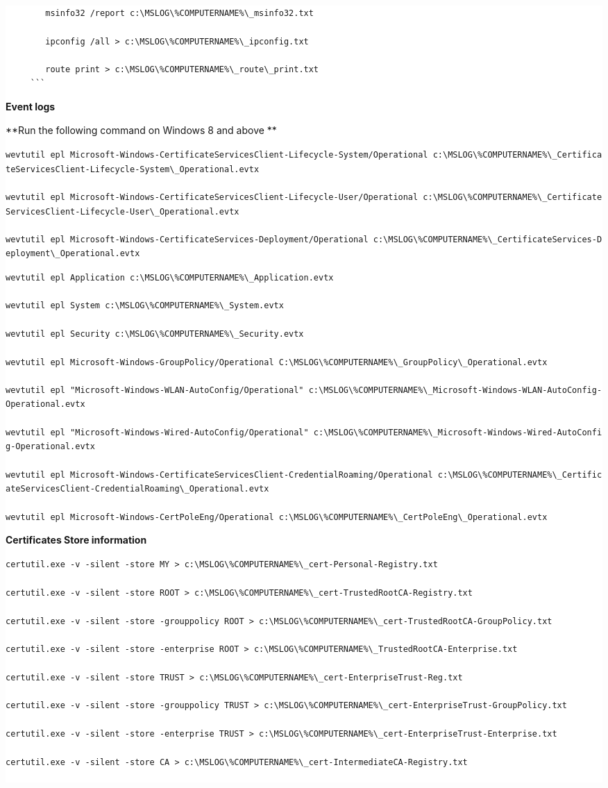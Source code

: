             msinfo32 /report c:\MSLOG\%COMPUTERNAME%\_msinfo32.txt
            
            ipconfig /all > c:\MSLOG\%COMPUTERNAME%\_ipconfig.txt
              
            route print > c:\MSLOG\%COMPUTERNAME%\_route\_print.txt
         ```
 
**Event logs**

**Run the following command on Windows 8 and above **
```dos
wevtutil epl Microsoft-Windows-CertificateServicesClient-Lifecycle-System/Operational c:\MSLOG\%COMPUTERNAME%\_CertificateServicesClient-Lifecycle-System\_Operational.evtx
            
wevtutil epl Microsoft-Windows-CertificateServicesClient-Lifecycle-User/Operational c:\MSLOG\%COMPUTERNAME%\_CertificateServicesClient-Lifecycle-User\_Operational.evtx
            
wevtutil epl Microsoft-Windows-CertificateServices-Deployment/Operational c:\MSLOG\%COMPUTERNAME%\_CertificateServices-Deployment\_Operational.evtx
```
 
```dos
wevtutil epl Application c:\MSLOG\%COMPUTERNAME%\_Application.evtx
           
wevtutil epl System c:\MSLOG\%COMPUTERNAME%\_System.evtx
           
wevtutil epl Security c:\MSLOG\%COMPUTERNAME%\_Security.evtx
           
wevtutil epl Microsoft-Windows-GroupPolicy/Operational C:\MSLOG\%COMPUTERNAME%\_GroupPolicy\_Operational.evtx
           
wevtutil epl "Microsoft-Windows-WLAN-AutoConfig/Operational" c:\MSLOG\%COMPUTERNAME%\_Microsoft-Windows-WLAN-AutoConfig-Operational.evtx
           
wevtutil epl "Microsoft-Windows-Wired-AutoConfig/Operational" c:\MSLOG\%COMPUTERNAME%\_Microsoft-Windows-Wired-AutoConfig-Operational.evtx
           
wevtutil epl Microsoft-Windows-CertificateServicesClient-CredentialRoaming/Operational c:\MSLOG\%COMPUTERNAME%\_CertificateServicesClient-CredentialRoaming\_Operational.evtx
           
wevtutil epl Microsoft-Windows-CertPoleEng/Operational c:\MSLOG\%COMPUTERNAME%\_CertPoleEng\_Operational.evtx
```

**Certificates Store information**
        
```dos
certutil.exe -v -silent -store MY > c:\MSLOG\%COMPUTERNAME%\_cert-Personal-Registry.txt
            
certutil.exe -v -silent -store ROOT > c:\MSLOG\%COMPUTERNAME%\_cert-TrustedRootCA-Registry.txt
            
certutil.exe -v -silent -store -grouppolicy ROOT > c:\MSLOG\%COMPUTERNAME%\_cert-TrustedRootCA-GroupPolicy.txt
    
certutil.exe -v -silent -store -enterprise ROOT > c:\MSLOG\%COMPUTERNAME%\_TrustedRootCA-Enterprise.txt
            
certutil.exe -v -silent -store TRUST > c:\MSLOG\%COMPUTERNAME%\_cert-EnterpriseTrust-Reg.txt
            
certutil.exe -v -silent -store -grouppolicy TRUST > c:\MSLOG\%COMPUTERNAME%\_cert-EnterpriseTrust-GroupPolicy.txt
            
certutil.exe -v -silent -store -enterprise TRUST > c:\MSLOG\%COMPUTERNAME%\_cert-EnterpriseTrust-Enterprise.txt
            
certutil.exe -v -silent -store CA > c:\MSLOG\%COMPUTERNAME%\_cert-IntermediateCA-Registry.txt
            
```